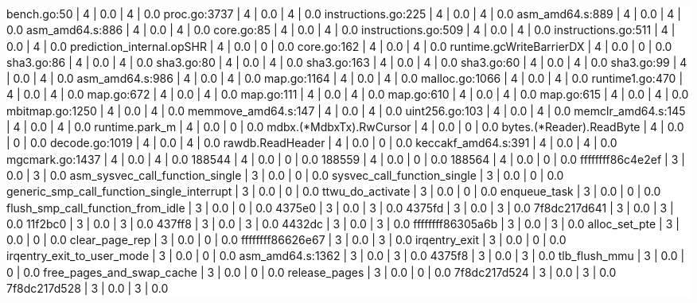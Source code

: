 bench.go:50                                  |      4 |   0.0 |   4 |   0.0
proc.go:3737                                 |      4 |   0.0 |   4 |   0.0
instructions.go:225                          |      4 |   0.0 |   4 |   0.0
asm_amd64.s:889                              |      4 |   0.0 |   4 |   0.0
asm_amd64.s:886                              |      4 |   0.0 |   4 |   0.0
core.go:85                                   |      4 |   0.0 |   4 |   0.0
instructions.go:509                          |      4 |   0.0 |   4 |   0.0
instructions.go:511                          |      4 |   0.0 |   4 |   0.0
prediction_internal.opSHR                    |      4 |   0.0 |   0 |   0.0
core.go:162                                  |      4 |   0.0 |   4 |   0.0
runtime.gcWriteBarrierDX                     |      4 |   0.0 |   0 |   0.0
sha3.go:86                                   |      4 |   0.0 |   4 |   0.0
sha3.go:80                                   |      4 |   0.0 |   4 |   0.0
sha3.go:163                                  |      4 |   0.0 |   4 |   0.0
sha3.go:60                                   |      4 |   0.0 |   4 |   0.0
sha3.go:99                                   |      4 |   0.0 |   4 |   0.0
asm_amd64.s:986                              |      4 |   0.0 |   4 |   0.0
map.go:1164                                  |      4 |   0.0 |   4 |   0.0
malloc.go:1066                               |      4 |   0.0 |   4 |   0.0
runtime1.go:470                              |      4 |   0.0 |   4 |   0.0
map.go:672                                   |      4 |   0.0 |   4 |   0.0
map.go:111                                   |      4 |   0.0 |   4 |   0.0
map.go:610                                   |      4 |   0.0 |   4 |   0.0
map.go:615                                   |      4 |   0.0 |   4 |   0.0
mbitmap.go:1250                              |      4 |   0.0 |   4 |   0.0
memmove_amd64.s:147                          |      4 |   0.0 |   4 |   0.0
uint256.go:103                               |      4 |   0.0 |   4 |   0.0
memclr_amd64.s:145                           |      4 |   0.0 |   4 |   0.0
runtime.park_m                               |      4 |   0.0 |   0 |   0.0
mdbx.(*MdbxTx).RwCursor                      |      4 |   0.0 |   0 |   0.0
bytes.(*Reader).ReadByte                     |      4 |   0.0 |   0 |   0.0
decode.go:1019                               |      4 |   0.0 |   4 |   0.0
rawdb.ReadHeader                             |      4 |   0.0 |   0 |   0.0
keccakf_amd64.s:391                          |      4 |   0.0 |   4 |   0.0
mgcmark.go:1437                              |      4 |   0.0 |   4 |   0.0
188544                                       |      4 |   0.0 |   0 |   0.0
188559                                       |      4 |   0.0 |   0 |   0.0
188564                                       |      4 |   0.0 |   0 |   0.0
ffffffff86c4e2ef                             |      3 |   0.0 |   3 |   0.0
asm_sysvec_call_function_single              |      3 |   0.0 |   0 |   0.0
sysvec_call_function_single                  |      3 |   0.0 |   0 |   0.0
generic_smp_call_function_single_interrupt   |      3 |   0.0 |   0 |   0.0
ttwu_do_activate                             |      3 |   0.0 |   0 |   0.0
enqueue_task                                 |      3 |   0.0 |   0 |   0.0
flush_smp_call_function_from_idle            |      3 |   0.0 |   0 |   0.0
4375e0                                       |      3 |   0.0 |   3 |   0.0
4375fd                                       |      3 |   0.0 |   3 |   0.0
7f8dc217d641                                 |      3 |   0.0 |   3 |   0.0
11f2bc0                                      |      3 |   0.0 |   3 |   0.0
437ff8                                       |      3 |   0.0 |   3 |   0.0
4432dc                                       |      3 |   0.0 |   3 |   0.0
ffffffff86305a6b                             |      3 |   0.0 |   3 |   0.0
alloc_set_pte                                |      3 |   0.0 |   0 |   0.0
clear_page_rep                               |      3 |   0.0 |   0 |   0.0
ffffffff86626e67                             |      3 |   0.0 |   3 |   0.0
irqentry_exit                                |      3 |   0.0 |   0 |   0.0
irqentry_exit_to_user_mode                   |      3 |   0.0 |   0 |   0.0
asm_amd64.s:1362                             |      3 |   0.0 |   3 |   0.0
4375f8                                       |      3 |   0.0 |   3 |   0.0
tlb_flush_mmu                                |      3 |   0.0 |   0 |   0.0
free_pages_and_swap_cache                    |      3 |   0.0 |   0 |   0.0
release_pages                                |      3 |   0.0 |   0 |   0.0
7f8dc217d524                                 |      3 |   0.0 |   3 |   0.0
7f8dc217d528                                 |      3 |   0.0 |   3 |   0.0